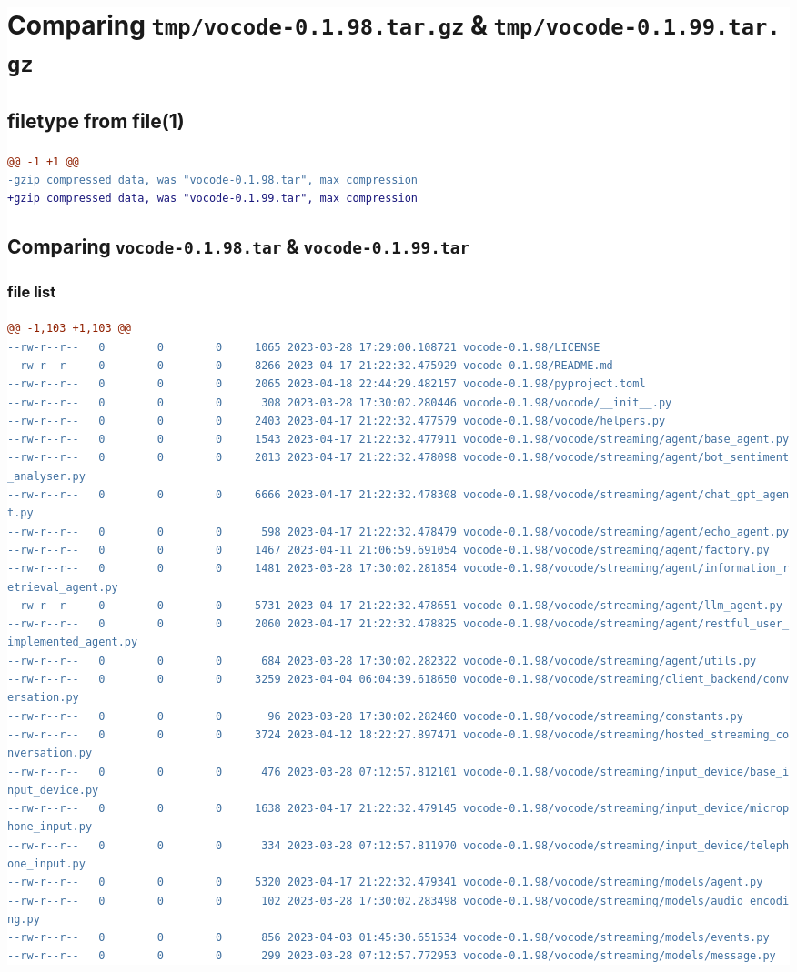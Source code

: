 # Comparing `tmp/vocode-0.1.98.tar.gz` & `tmp/vocode-0.1.99.tar.gz`

## filetype from file(1)

```diff
@@ -1 +1 @@
-gzip compressed data, was "vocode-0.1.98.tar", max compression
+gzip compressed data, was "vocode-0.1.99.tar", max compression
```

## Comparing `vocode-0.1.98.tar` & `vocode-0.1.99.tar`

### file list

```diff
@@ -1,103 +1,103 @@
--rw-r--r--   0        0        0     1065 2023-03-28 17:29:00.108721 vocode-0.1.98/LICENSE
--rw-r--r--   0        0        0     8266 2023-04-17 21:22:32.475929 vocode-0.1.98/README.md
--rw-r--r--   0        0        0     2065 2023-04-18 22:44:29.482157 vocode-0.1.98/pyproject.toml
--rw-r--r--   0        0        0      308 2023-03-28 17:30:02.280446 vocode-0.1.98/vocode/__init__.py
--rw-r--r--   0        0        0     2403 2023-04-17 21:22:32.477579 vocode-0.1.98/vocode/helpers.py
--rw-r--r--   0        0        0     1543 2023-04-17 21:22:32.477911 vocode-0.1.98/vocode/streaming/agent/base_agent.py
--rw-r--r--   0        0        0     2013 2023-04-17 21:22:32.478098 vocode-0.1.98/vocode/streaming/agent/bot_sentiment_analyser.py
--rw-r--r--   0        0        0     6666 2023-04-17 21:22:32.478308 vocode-0.1.98/vocode/streaming/agent/chat_gpt_agent.py
--rw-r--r--   0        0        0      598 2023-04-17 21:22:32.478479 vocode-0.1.98/vocode/streaming/agent/echo_agent.py
--rw-r--r--   0        0        0     1467 2023-04-11 21:06:59.691054 vocode-0.1.98/vocode/streaming/agent/factory.py
--rw-r--r--   0        0        0     1481 2023-03-28 17:30:02.281854 vocode-0.1.98/vocode/streaming/agent/information_retrieval_agent.py
--rw-r--r--   0        0        0     5731 2023-04-17 21:22:32.478651 vocode-0.1.98/vocode/streaming/agent/llm_agent.py
--rw-r--r--   0        0        0     2060 2023-04-17 21:22:32.478825 vocode-0.1.98/vocode/streaming/agent/restful_user_implemented_agent.py
--rw-r--r--   0        0        0      684 2023-03-28 17:30:02.282322 vocode-0.1.98/vocode/streaming/agent/utils.py
--rw-r--r--   0        0        0     3259 2023-04-04 06:04:39.618650 vocode-0.1.98/vocode/streaming/client_backend/conversation.py
--rw-r--r--   0        0        0       96 2023-03-28 17:30:02.282460 vocode-0.1.98/vocode/streaming/constants.py
--rw-r--r--   0        0        0     3724 2023-04-12 18:22:27.897471 vocode-0.1.98/vocode/streaming/hosted_streaming_conversation.py
--rw-r--r--   0        0        0      476 2023-03-28 07:12:57.812101 vocode-0.1.98/vocode/streaming/input_device/base_input_device.py
--rw-r--r--   0        0        0     1638 2023-04-17 21:22:32.479145 vocode-0.1.98/vocode/streaming/input_device/microphone_input.py
--rw-r--r--   0        0        0      334 2023-03-28 07:12:57.811970 vocode-0.1.98/vocode/streaming/input_device/telephone_input.py
--rw-r--r--   0        0        0     5320 2023-04-17 21:22:32.479341 vocode-0.1.98/vocode/streaming/models/agent.py
--rw-r--r--   0        0        0      102 2023-03-28 17:30:02.283498 vocode-0.1.98/vocode/streaming/models/audio_encoding.py
--rw-r--r--   0        0        0      856 2023-04-03 01:45:30.651534 vocode-0.1.98/vocode/streaming/models/events.py
--rw-r--r--   0        0        0      299 2023-03-28 07:12:57.772953 vocode-0.1.98/vocode/streaming/models/message.py
```